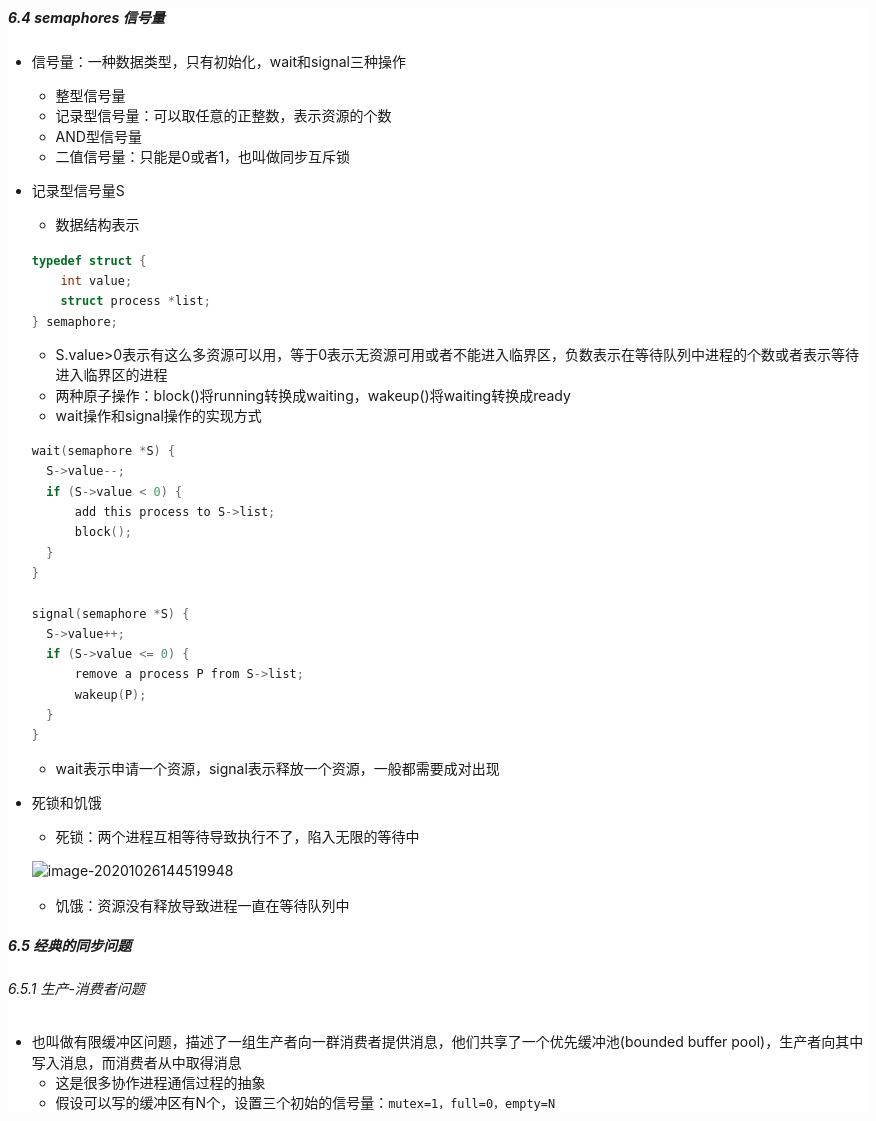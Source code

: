 ##### 6.4 semaphores 信号量

- 信号量：一种数据类型，只有初始化，wait和signal三种操作

  - 整型信号量
  - 记录型信号量：可以取任意的正整数，表示资源的个数
  - AND型信号量
  - 二值信号量：只能是0或者1，也叫做同步互斥锁

- 记录型信号量S

  - 数据结构表示

  ```c
  typedef struct {
      int value;
      struct process *list;
  } semaphore;
  ```

  - S.value>0表示有这么多资源可以用，等于0表示无资源可用或者不能进入临界区，负数表示在等待队列中进程的个数或者表示等待进入临界区的进程
  - 两种原子操作：block()将running转换成waiting，wakeup()将waiting转换成ready
  - wait操作和signal操作的实现方式

  ```c
  wait(semaphore *S) {
  	S->value--;
  	if (S->value < 0) {
  		add this process to S->list;
  		block();
  	}
  }
  
  signal(semaphore *S) {
  	S->value++;
  	if (S->value <= 0) {
  		remove a process P from S->list;
  		wakeup(P);
  	}
  }
  ```

  - wait表示申请一个资源，signal表示释放一个资源，一般都需要成对出现

- 死锁和饥饿

  - 死锁：两个进程互相等待导致执行不了，陷入无限的等待中

  ![image-20201026144519948](/Users/randomstar/Desktop/DreamersGo/OS笔记/static/image-20201026144519948.png)

  - 饥饿：资源没有释放导致进程一直在等待队列中

##### 6.5 经典的同步问题

###### 6.5.1 生产-消费者问题

- 也叫做有限缓冲区问题，描述了一组生产者向一群消费者提供消息，他们共享了一个优先缓冲池(bounded buffer pool)，生产者向其中写入消息，而消费者从中取得消息
  - 这是很多协作进程通信过程的抽象
  - 假设可以写的缓冲区有N个，设置三个初始的信号量：`mutex=1，full=0，empty=N`
